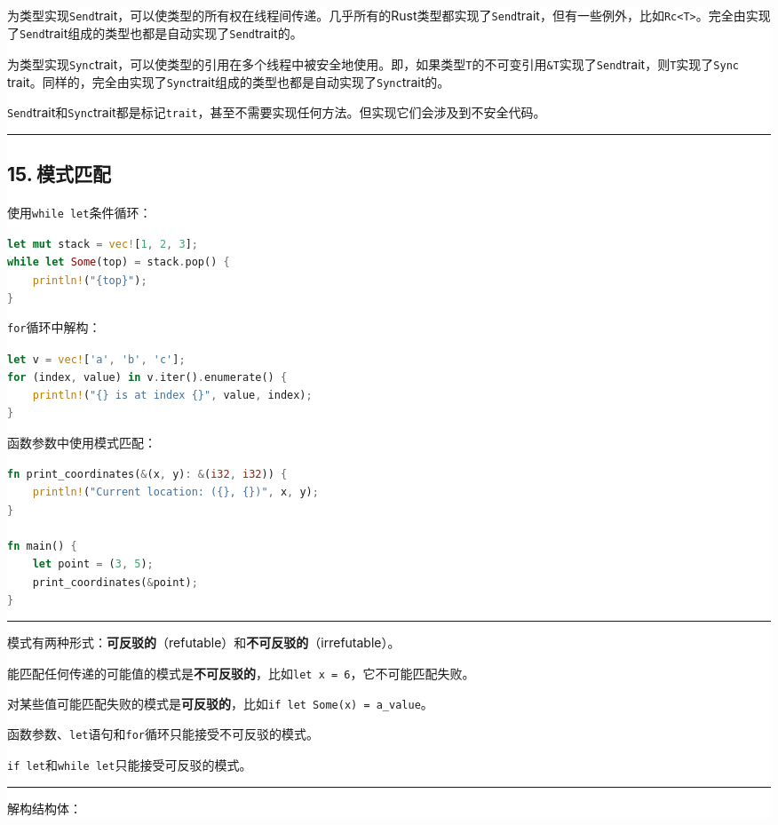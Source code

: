 
为类型实现`Send`trait，可以使类型的所有权在线程间传递。几乎所有的Rust类型都实现了`Send`trait，但有一些例外，比如`Rc<T>`。完全由实现了`Send`trait组成的类型也都是自动实现了`Send`trait的。

为类型实现`Sync`trait，可以使类型的引用在多个线程中被安全地使用。即，如果类型`T`的不可变引用`&T`实现了`Send`trait，则`T`实现了`Sync`trait。同样的，完全由实现了`Sync`trait组成的类型也都是自动实现了`Sync`trait的。

`Send`trait和`Sync`trait都是标记`trait`，甚至不需要实现任何方法。但实现它们会涉及到不安全代码。

---

## 15. 模式匹配

使用`while let`条件循环：

```rust
let mut stack = vec![1, 2, 3];
while let Some(top) = stack.pop() {
    println!("{top}");
}
```

`for`循环中解构：

```rust
let v = vec!['a', 'b', 'c'];
for (index, value) in v.iter().enumerate() {
    println!("{} is at index {}", value, index);
}
```

函数参数中使用模式匹配：

```rust
fn print_coordinates(&(x, y): &(i32, i32)) {
    println!("Current location: ({}, {})", x, y);
}

fn main() {
    let point = (3, 5);
    print_coordinates(&point);
}
```

---

模式有两种形式：**可反驳的**（refutable）和**不可反驳的**（irrefutable）。

能匹配任何传递的可能值的模式是**不可反驳的**，比如`let x = 6`，它不可能匹配失败。

对某些值可能匹配失败的模式是**可反驳的**，比如`if let Some(x) = a_value`。

函数参数、`let`语句和`for`循环只能接受不可反驳的模式。

`if let`和`while let`只能接受可反驳的模式。

---

解构结构体：
